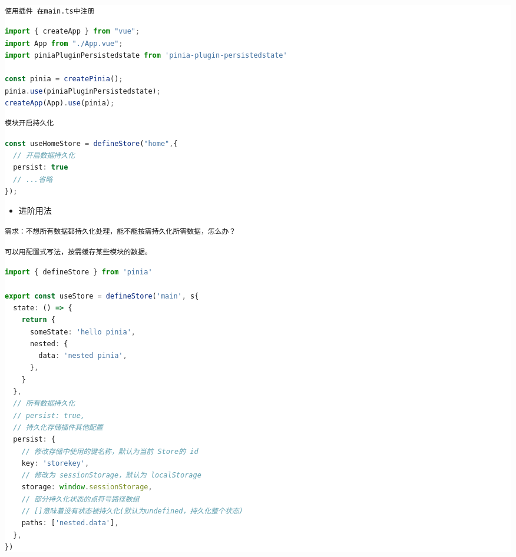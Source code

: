`使用插件 在main.ts中注册`

```ts
import { createApp } from "vue";
import App from "./App.vue";
import piniaPluginPersistedstate from 'pinia-plugin-persistedstate'

const pinia = createPinia();
pinia.use(piniaPluginPersistedstate);
createApp(App).use(pinia);
```

`模块开启持久化`

```ts
const useHomeStore = defineStore("home",{
  // 开启数据持久化
  persist: true
  // ...省略
});

```

- 进阶用法

`需求：不想所有数据都持久化处理，能不能按需持久化所需数据，怎么办？`  

`可以用配置式写法，按需缓存某些模块的数据。`

```ts
import { defineStore } from 'pinia'

export const useStore = defineStore('main', s{
  state: () => {
    return {
      someState: 'hello pinia',
      nested: {
        data: 'nested pinia',
      },
    }
  },
  // 所有数据持久化
  // persist: true,
  // 持久化存储插件其他配置
  persist: {
    // 修改存储中使用的键名称，默认为当前 Store的 id
    key: 'storekey',
    // 修改为 sessionStorage，默认为 localStorage
    storage: window.sessionStorage,
    // 部分持久化状态的点符号路径数组
    // []意味着没有状态被持久化(默认为undefined，持久化整个状态)
    paths: ['nested.data'],
  },
})

```
